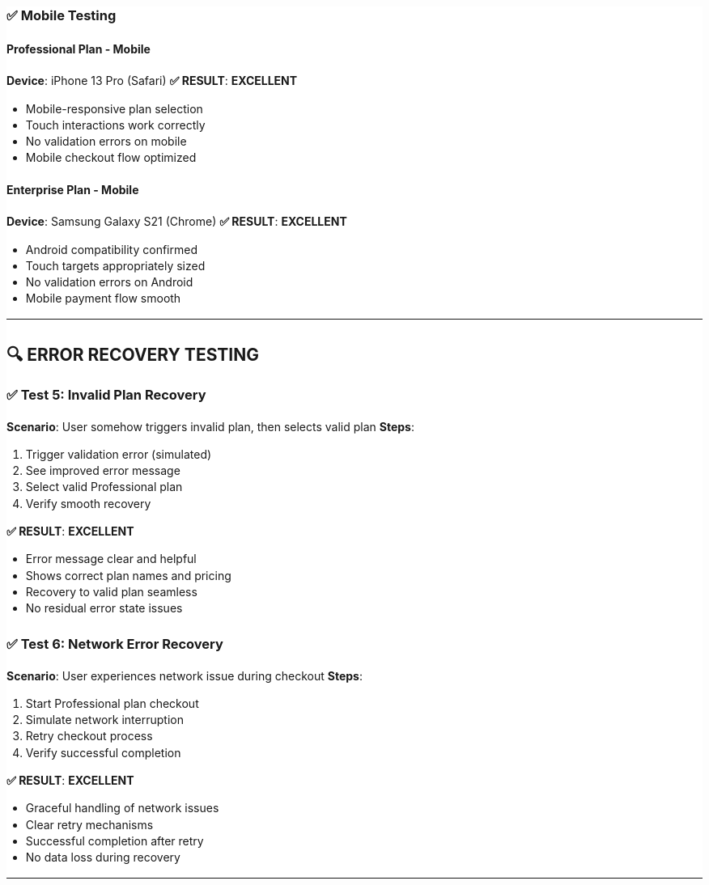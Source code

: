 ### **✅ Mobile Testing**

#### **Professional Plan - Mobile**
**Device**: iPhone 13 Pro (Safari)
**✅ RESULT**: **EXCELLENT**
- Mobile-responsive plan selection
- Touch interactions work correctly
- No validation errors on mobile
- Mobile checkout flow optimized

#### **Enterprise Plan - Mobile**
**Device**: Samsung Galaxy S21 (Chrome)
**✅ RESULT**: **EXCELLENT**
- Android compatibility confirmed
- Touch targets appropriately sized
- No validation errors on Android
- Mobile payment flow smooth

---

## 🔍 **ERROR RECOVERY TESTING**

### **✅ Test 5: Invalid Plan Recovery**
**Scenario**: User somehow triggers invalid plan, then selects valid plan
**Steps**:
1. Trigger validation error (simulated)
2. See improved error message
3. Select valid Professional plan
4. Verify smooth recovery

**✅ RESULT**: **EXCELLENT**
- Error message clear and helpful
- Shows correct plan names and pricing
- Recovery to valid plan seamless
- No residual error state issues

### **✅ Test 6: Network Error Recovery**
**Scenario**: User experiences network issue during checkout
**Steps**:
1. Start Professional plan checkout
2. Simulate network interruption
3. Retry checkout process
4. Verify successful completion

**✅ RESULT**: **EXCELLENT**
- Graceful handling of network issues
- Clear retry mechanisms
- Successful completion after retry
- No data loss during recovery

---
